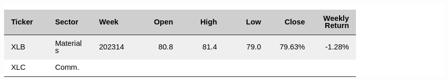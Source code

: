 <div class="tabwid"><style>.cl-f532f218{}.cl-f522b510{font-family:'Arial';font-size:11pt;font-weight:bold;font-style:normal;text-decoration:none;color:rgba(0, 0, 0, 1.00);background-color:transparent;}.cl-f522b51a{font-family:'Arial';font-size:11pt;font-weight:normal;font-style:normal;text-decoration:none;color:rgba(0, 0, 0, 1.00);background-color:transparent;}.cl-f528461a{margin:0;text-align:left;border-bottom: 0 solid rgba(0, 0, 0, 1.00);border-top: 0 solid rgba(0, 0, 0, 1.00);border-left: 0 solid rgba(0, 0, 0, 1.00);border-right: 0 solid rgba(0, 0, 0, 1.00);padding-bottom:5pt;padding-top:5pt;padding-left:5pt;padding-right:5pt;line-height: 1;background-color:transparent;}.cl-f5284624{margin:0;text-align:right;border-bottom: 0 solid rgba(0, 0, 0, 1.00);border-top: 0 solid rgba(0, 0, 0, 1.00);border-left: 0 solid rgba(0, 0, 0, 1.00);border-right: 0 solid rgba(0, 0, 0, 1.00);padding-bottom:5pt;padding-top:5pt;padding-left:5pt;padding-right:5pt;line-height: 1;background-color:transparent;}.cl-f5286884{width:0.75in;background-color:rgba(207, 207, 207, 1.00);vertical-align: middle;border-bottom: 0 solid rgba(0, 0, 0, 1.00);border-top: 0 solid rgba(0, 0, 0, 1.00);border-left: 0 solid rgba(0, 0, 0, 1.00);border-right: 0 solid rgba(0, 0, 0, 1.00);margin-bottom:0;margin-top:0;margin-left:0;margin-right:0;}.cl-f528688e{width:0.75in;background-color:rgba(207, 207, 207, 1.00);vertical-align: middle;border-bottom: 0 solid rgba(0, 0, 0, 1.00);border-top: 0 solid rgba(0, 0, 0, 1.00);border-left: 0 solid rgba(0, 0, 0, 1.00);border-right: 0 solid rgba(0, 0, 0, 1.00);margin-bottom:0;margin-top:0;margin-left:0;margin-right:0;}.cl-f528688f{width:0.75in;background-color:rgba(239, 239, 239, 1.00);vertical-align: middle;border-bottom: 0 solid rgba(0, 0, 0, 1.00);border-top: 0 solid rgba(0, 0, 0, 1.00);border-left: 0 solid rgba(0, 0, 0, 1.00);border-right: 0 solid rgba(0, 0, 0, 1.00);margin-bottom:0;margin-top:0;margin-left:0;margin-right:0;}.cl-f5286890{width:0.75in;background-color:rgba(239, 239, 239, 1.00);vertical-align: middle;border-bottom: 0 solid rgba(0, 0, 0, 1.00);border-top: 0 solid rgba(0, 0, 0, 1.00);border-left: 0 solid rgba(0, 0, 0, 1.00);border-right: 0 solid rgba(0, 0, 0, 1.00);margin-bottom:0;margin-top:0;margin-left:0;margin-right:0;}.cl-f5286898{width:0.75in;background-color:transparent;vertical-align: middle;border-bottom: 0 solid rgba(0, 0, 0, 1.00);border-top: 0 solid rgba(0, 0, 0, 1.00);border-left: 0 solid rgba(0, 0, 0, 1.00);border-right: 0 solid rgba(0, 0, 0, 1.00);margin-bottom:0;margin-top:0;margin-left:0;margin-right:0;}.cl-f5286899{width:0.75in;background-color:transparent;vertical-align: middle;border-bottom: 0 solid rgba(0, 0, 0, 1.00);border-top: 0 solid rgba(0, 0, 0, 1.00);border-left: 0 solid rgba(0, 0, 0, 1.00);border-right: 0 solid rgba(0, 0, 0, 1.00);margin-bottom:0;margin-top:0;margin-left:0;margin-right:0;}</style><table data-quarto-disable-processing='true' class='cl-f532f218'><caption></caption><thead><tr style="overflow-wrap:break-word;"><th class="cl-f5286884"><p class="cl-f528461a"><span class="cl-f522b510">Ticker</span></p></th><th class="cl-f5286884"><p class="cl-f528461a"><span class="cl-f522b510">Sector</span></p></th><th class="cl-f5286884"><p class="cl-f528461a"><span class="cl-f522b510">Week</span></p></th><th class="cl-f528688e"><p class="cl-f5284624"><span class="cl-f522b510">Open</span></p></th><th class="cl-f528688e"><p class="cl-f5284624"><span class="cl-f522b510">High</span></p></th><th class="cl-f528688e"><p class="cl-f5284624"><span class="cl-f522b510">Low</span></p></th><th class="cl-f528688e"><p class="cl-f5284624"><span class="cl-f522b510">Close</span></p></th><th class="cl-f528688e"><p class="cl-f5284624"><span class="cl-f522b510">Weekly Return</span></p></th></tr></thead><tbody><tr style="overflow-wrap:break-word;"><td class="cl-f528688f"><p class="cl-f528461a"><span class="cl-f522b51a">XLB</span></p></td><td class="cl-f528688f"><p class="cl-f528461a"><span class="cl-f522b51a">Materials</span></p></td><td class="cl-f528688f"><p class="cl-f528461a"><span class="cl-f522b51a">202314</span></p></td><td class="cl-f5286890"><p class="cl-f5284624"><span class="cl-f522b51a">80.8</span></p></td><td class="cl-f5286890"><p class="cl-f5284624"><span class="cl-f522b51a">81.4</span></p></td><td class="cl-f5286890"><p class="cl-f5284624"><span class="cl-f522b51a">79.0</span></p></td><td class="cl-f5286890"><p class="cl-f5284624"><span class="cl-f522b51a">79.63%</span></p></td><td class="cl-f5286890"><p class="cl-f5284624"><span class="cl-f522b51a">-1.28%</span></p></td></tr><tr style="overflow-wrap:break-word;"><td class="cl-f5286898"><p class="cl-f528461a"><span class="cl-f522b51a">XLC</span></p></td><td class="cl-f5286898"><p class="cl-f528461a"><span class="cl-f522b51a">Comm.